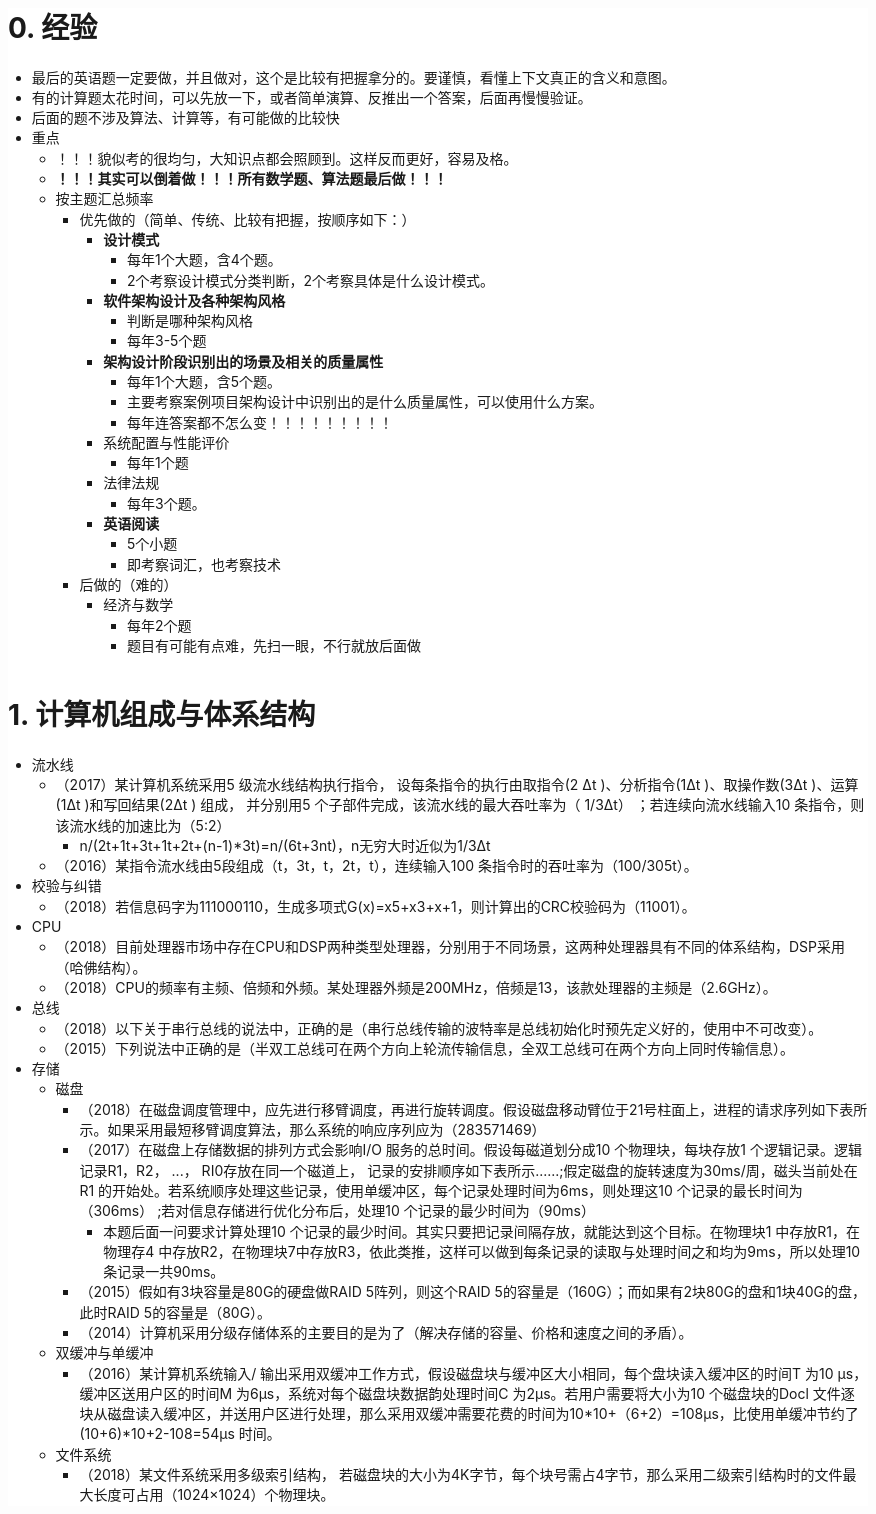 # 0. 经验
* 最后的英语题一定要做，并且做对，这个是比较有把握拿分的。要谨慎，看懂上下文真正的含义和意图。
* 有的计算题太花时间，可以先放一下，或者简单演算、反推出一个答案，后面再慢慢验证。
* 后面的题不涉及算法、计算等，有可能做的比较快
* 重点
  * ！！！貌似考的很均匀，大知识点都会照顾到。这样反而更好，容易及格。
  * **！！！其实可以倒着做！！！所有数学题、算法题最后做！！！**
  * 按主题汇总频率
    * 优先做的（简单、传统、比较有把握，按顺序如下：）
      * **设计模式**
        * 每年1个大题，含4个题。
        * 2个考察设计模式分类判断，2个考察具体是什么设计模式。
      * **软件架构设计及各种架构风格**
        * 判断是哪种架构风格
        * 每年3-5个题
      * **架构设计阶段识别出的场景及相关的质量属性**
        * 每年1个大题，含5个题。
        * 主要考察案例项目架构设计中识别出的是什么质量属性，可以使用什么方案。
        * 每年连答案都不怎么变！！！！！！！！！
      * 系统配置与性能评价
        * 每年1个题
      * 法律法规
        * 每年3个题。
      * **英语阅读**
        * 5个小题
        * 即考察词汇，也考察技术
    * 后做的（难的）
      * 经济与数学
        * 每年2个题
        * 题目有可能有点难，先扫一眼，不行就放后面做

# 1. 计算机组成与体系结构
* 流水线
  * （2017）某计算机系统采用5 级流水线结构执行指令， 设每条指令的执行由取指令(2 Δt )、分析指令(1Δt )、取操作数(3Δt )、运算(1Δt )和写回结果(2Δt ) 组成， 并分别用5 个子部件完成，该流水线的最大吞吐率为（ 1/3Δt） ；若连续向流水线输入10 条指令，则该流水线的加速比为（5:2）
    * n/(2t+1t+3t+1t+2t+(n-1)\*3t)=n/(6t+3nt)，n无穷大时近似为1/3Δt
  * （2016）某指令流水线由5段组成（t，3t，t，2t，t），连续输入100 条指令时的吞吐率为（100/305t）。
* 校验与纠错
  * （2018）若信息码字为111000110，生成多项式G(x)=x5+x3+x+1，则计算出的CRC校验码为（11001）。
* CPU
  * （2018）目前处理器市场中存在CPU和DSP两种类型处理器，分别用于不同场景，这两种处理器具有不同的体系结构，DSP采用（哈佛结构）。
  * （2018）CPU的频率有主频、倍频和外频。某处理器外频是200MHz，倍频是13，该款处理器的主频是（2.6GHz）。
* 总线
  * （2018）以下关于串行总线的说法中，正确的是（串行总线传输的波特率是总线初始化时预先定义好的，使用中不可改变）。
  * （2015）下列说法中正确的是（半双工总线可在两个方向上轮流传输信息，全双工总线可在两个方向上同时传输信息）。
* 存储
  * 磁盘
    * （2018）在磁盘调度管理中，应先进行移臂调度，再进行旋转调度。假设磁盘移动臂位于21号柱面上，进程的请求序列如下表所示。如果采用最短移臂调度算法，那么系统的响应序列应为（283571469）
    * （2017）在磁盘上存储数据的排列方式会影响I/O 服务的总时间。假设每磁道划分成10 个物理块，每块存放1 个逻辑记录。逻辑记录R1，R2， ...， RI0存放在同一个磁道上， 记录的安排顺序如下表所示......;假定磁盘的旋转速度为30ms/周，磁头当前处在R1 的开始处。若系统顺序处理这些记录，使用单缓冲区，每个记录处理时间为6ms，则处理这10 个记录的最长时间为（306ms） ;若对信息存储进行优化分布后，处理10 个记录的最少时间为（90ms）
      * 本题后面一问要求计算处理10 个记录的最少时间。其实只要把记录间隔存放，就能达到这个目标。在物理块1 中存放R1，在物理存4 中存放R2，在物理块7中存放R3，依此类推，这样可以做到每条记录的读取与处理时间之和均为9ms，所以处理10 条记录一共90ms。
    * （2015）假如有3块容量是80G的硬盘做RAID 5阵列，则这个RAID 5的容量是（160G）；而如果有2块80G的盘和1块40G的盘，此时RAID 5的容量是（80G）。
    * （2014）计算机采用分级存储体系的主要目的是为了（解决存储的容量、价格和速度之间的矛盾）。
  * 双缓冲与单缓冲
    * （2016）某计算机系统输入/ 输出采用双缓冲工作方式，假设磁盘块与缓冲区大小相同，每个盘块读入缓冲区的时间T 为10 μs，缓冲区送用户区的时间M 为6μs，系统对每个磁盘块数据韵处理时间C 为2μs。若用户需要将大小为10 个磁盘块的Docl 文件逐块从磁盘读入缓冲区，并送用户区进行处理，那么采用双缓冲需要花费的时间为10\*10+（6+2）=108μs，比使用单缓冲节约了(10+6)\*10+2-108=54μs 时间。
  * 文件系统
    * （2018）某文件系统采用多级索引结构， 若磁盘块的大小为4K字节，每个块号需占4字节，那么采用二级索引结构时的文件最大长度可占用（1024×1024）个物理块。